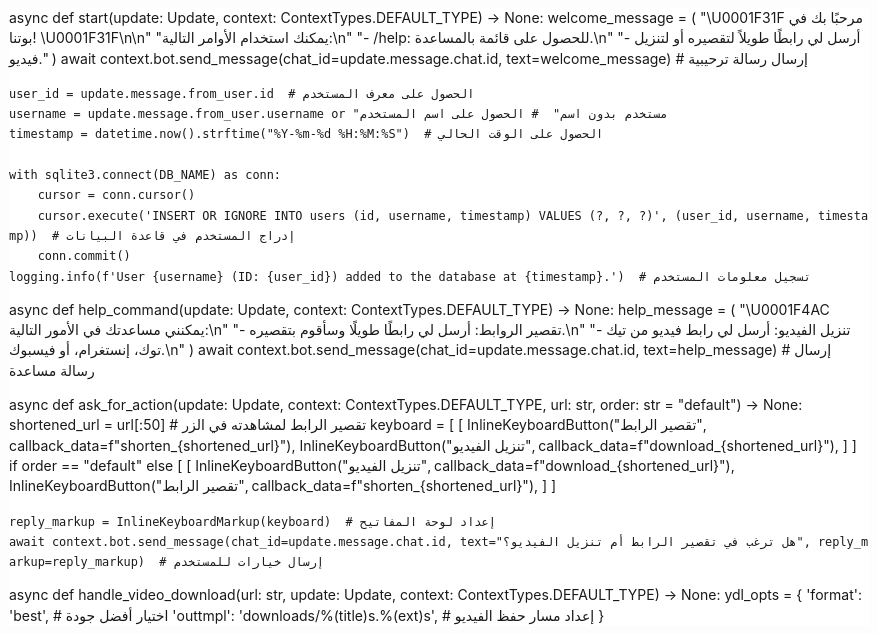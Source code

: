 async def start(update: Update, context: ContextTypes.DEFAULT_TYPE) -> None:
    welcome_message = (
        "\U0001F31F مرحبًا بك في بوتنا! \U0001F31F\n\n"
        "يمكنك استخدام الأوامر التالية:\n"
        "- /help: للحصول على قائمة بالمساعدة.\n"
        "- أرسل لي رابطًا طويلاً لتقصيره أو لتنزيل فيديو."
    )
    await context.bot.send_message(chat_id=update.message.chat.id, text=welcome_message)  # إرسال رسالة ترحيبية

    user_id = update.message.from_user.id  # الحصول على معرف المستخدم
    username = update.message.from_user.username or "مستخدم بدون اسم"  # الحصول على اسم المستخدم
    timestamp = datetime.now().strftime("%Y-%m-%d %H:%M:%S")  # الحصول على الوقت الحالي

    with sqlite3.connect(DB_NAME) as conn:
        cursor = conn.cursor()
        cursor.execute('INSERT OR IGNORE INTO users (id, username, timestamp) VALUES (?, ?, ?)', (user_id, username, timestamp))  # إدراج المستخدم في قاعدة البيانات
        conn.commit()
    logging.info(f'User {username} (ID: {user_id}) added to the database at {timestamp}.')  # تسجيل معلومات المستخدم

async def help_command(update: Update, context: ContextTypes.DEFAULT_TYPE) -> None:
    help_message = (
        "\U0001F4AC يمكنني مساعدتك في الأمور التالية:\n"
        "- تقصير الروابط: أرسل لي رابطًا طويلًا وسأقوم بتقصيره.\n"
        "- تنزيل الفيديو: أرسل لي رابط فيديو من تيك توك، إنستغرام، أو فيسبوك.\n"
    )
    await context.bot.send_message(chat_id=update.message.chat.id, text=help_message)  # إرسال رسالة مساعدة

async def ask_for_action(update: Update, context: ContextTypes.DEFAULT_TYPE, url: str, order: str = "default") -> None:
    shortened_url = url[:50]  # تقصير الرابط لمشاهدته في الزر
    keyboard = [
        [
            InlineKeyboardButton("تقصير الرابط", callback_data=f"shorten_{shortened_url}"),
            InlineKeyboardButton("تنزيل الفيديو", callback_data=f"download_{shortened_url}"),
        ]
    ] if order == "default" else [
        [
            InlineKeyboardButton("تنزيل الفيديو", callback_data=f"download_{shortened_url}"),
            InlineKeyboardButton("تقصير الرابط", callback_data=f"shorten_{shortened_url}"),
        ]
    ]

    reply_markup = InlineKeyboardMarkup(keyboard)  # إعداد لوحة المفاتيح
    await context.bot.send_message(chat_id=update.message.chat.id, text="هل ترغب في تقصير الرابط أم تنزيل الفيديو؟", reply_markup=reply_markup)  # إرسال خيارات للمستخدم

async def handle_video_download(url: str, update: Update, context: ContextTypes.DEFAULT_TYPE) -> None:
    ydl_opts = {
        'format': 'best',  # اختيار أفضل جودة
        'outtmpl': 'downloads/%(title)s.%(ext)s',  # إعداد مسار حفظ الفيديو
    }
